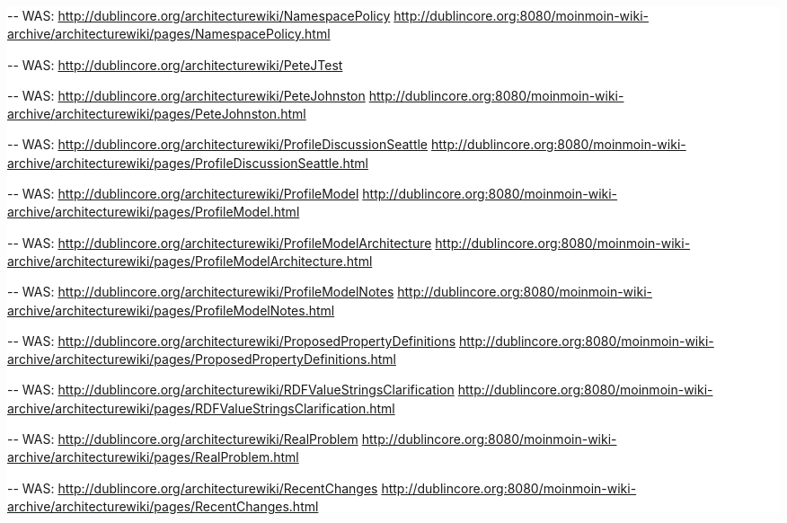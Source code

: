 -- WAS: <a href="http://dublincore.org/architecturewiki/NamespacePolicy">http://dublincore.org/architecturewiki/NamespacePolicy</a>
    <a href="http://dublincore.org:8080/moinmoin-wiki-archive/architecturewiki/pages/NamespacePolicy.html">http://dublincore.org:8080/moinmoin-wiki-archive/architecturewiki/pages/NamespacePolicy.html</a>

-- WAS: <a href="http://dublincore.org/architecturewiki/PeteJTest">http://dublincore.org/architecturewiki/PeteJTest</a>

-- WAS: <a href="http://dublincore.org/architecturewiki/PeteJohnston">http://dublincore.org/architecturewiki/PeteJohnston</a>
    <a href="http://dublincore.org:8080/moinmoin-wiki-archive/architecturewiki/pages/PeteJohnston.html">http://dublincore.org:8080/moinmoin-wiki-archive/architecturewiki/pages/PeteJohnston.html</a>

-- WAS: <a href="http://dublincore.org/architecturewiki/ProfileDiscussionSeattle">http://dublincore.org/architecturewiki/ProfileDiscussionSeattle</a>
    <a href="http://dublincore.org:8080/moinmoin-wiki-archive/architecturewiki/pages/ProfileDiscussionSeattle.html">http://dublincore.org:8080/moinmoin-wiki-archive/architecturewiki/pages/ProfileDiscussionSeattle.html</a>

-- WAS: <a href="http://dublincore.org/architecturewiki/ProfileModel">http://dublincore.org/architecturewiki/ProfileModel</a>
    <a href="http://dublincore.org:8080/moinmoin-wiki-archive/architecturewiki/pages/ProfileModel.html">http://dublincore.org:8080/moinmoin-wiki-archive/architecturewiki/pages/ProfileModel.html</a>

-- WAS: <a href="http://dublincore.org/architecturewiki/ProfileModelArchitecture">http://dublincore.org/architecturewiki/ProfileModelArchitecture</a>
    <a href="http://dublincore.org:8080/moinmoin-wiki-archive/architecturewiki/pages/ProfileModelArchitecture.html">http://dublincore.org:8080/moinmoin-wiki-archive/architecturewiki/pages/ProfileModelArchitecture.html</a>

-- WAS: <a href="http://dublincore.org/architecturewiki/ProfileModelNotes">http://dublincore.org/architecturewiki/ProfileModelNotes</a>
    <a href="http://dublincore.org:8080/moinmoin-wiki-archive/architecturewiki/pages/ProfileModelNotes.html">http://dublincore.org:8080/moinmoin-wiki-archive/architecturewiki/pages/ProfileModelNotes.html</a>

-- WAS: <a href="http://dublincore.org/architecturewiki/ProposedPropertyDefinitions">http://dublincore.org/architecturewiki/ProposedPropertyDefinitions</a>
    <a href="http://dublincore.org:8080/moinmoin-wiki-archive/architecturewiki/pages/ProposedPropertyDefinitions.html">http://dublincore.org:8080/moinmoin-wiki-archive/architecturewiki/pages/ProposedPropertyDefinitions.html</a>

-- WAS: <a href="http://dublincore.org/architecturewiki/RDFValueStringsClarification">http://dublincore.org/architecturewiki/RDFValueStringsClarification</a>
    <a href="http://dublincore.org:8080/moinmoin-wiki-archive/architecturewiki/pages/RDFValueStringsClarification.html">http://dublincore.org:8080/moinmoin-wiki-archive/architecturewiki/pages/RDFValueStringsClarification.html</a>

-- WAS: <a href="http://dublincore.org/architecturewiki/RealProblem">http://dublincore.org/architecturewiki/RealProblem</a>
    <a href="http://dublincore.org:8080/moinmoin-wiki-archive/architecturewiki/pages/RealProblem.html">http://dublincore.org:8080/moinmoin-wiki-archive/architecturewiki/pages/RealProblem.html</a>

-- WAS: <a href="http://dublincore.org/architecturewiki/RecentChanges">http://dublincore.org/architecturewiki/RecentChanges</a>
    <a href="http://dublincore.org:8080/moinmoin-wiki-archive/architecturewiki/pages/RecentChanges.html">http://dublincore.org:8080/moinmoin-wiki-archive/architecturewiki/pages/RecentChanges.html</a>
